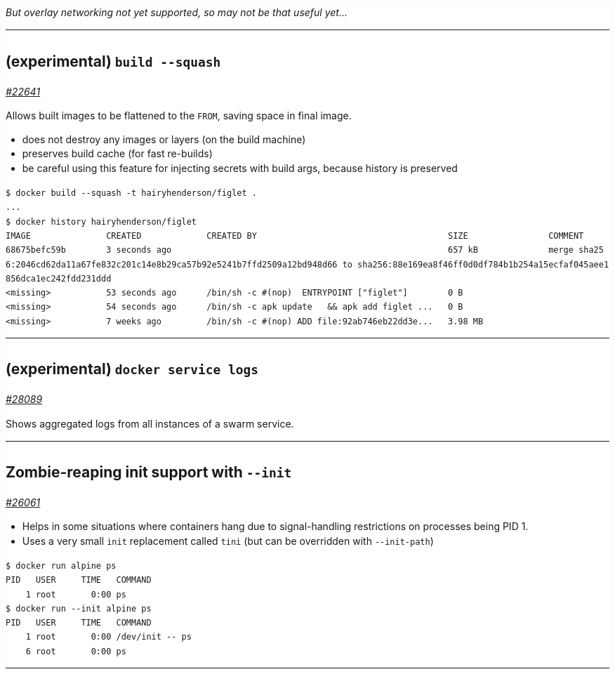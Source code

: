 _But overlay networking not yet supported, so may not be that useful yet..._

---

## (experimental) `build --squash`

_[#22641](https://github.com/docker/docker/pull/22641)_

Allows built images to be flattened to the `FROM`, saving space in final image.

- does not destroy any images or layers (on the build machine)
- preserves build cache (for fast re-builds)
- be careful using this feature for injecting secrets with build args, because history is preserved

```console
$ docker build --squash -t hairyhenderson/figlet .
...
$ docker history hairyhenderson/figlet
IMAGE               CREATED             CREATED BY                                      SIZE                COMMENT
68675befc59b        3 seconds ago                                                       657 kB              merge sha256:2046cd62da11a67fe832c201c14e8b29ca57b92e5241b7ffd2509a12bd948d66 to sha256:88e169ea8f46ff0d0df784b1b254a15ecfaf045aee1856dca1ec242fdd231ddd
<missing>           53 seconds ago      /bin/sh -c #(nop)  ENTRYPOINT ["figlet"]        0 B
<missing>           54 seconds ago      /bin/sh -c apk update   && apk add figlet ...   0 B
<missing>           7 weeks ago         /bin/sh -c #(nop) ADD file:92ab746eb22dd3e...   3.98 MB
```

---

## (experimental) `docker service logs`

_[#28089](https://github.com/docker/docker/pull/28089)_

Shows aggregated logs from all instances of a swarm service.

---

## Zombie-reaping init support with `--init`

_[#26061](https://github.com/docker/docker/pull/26061)_

- Helps in some situations where containers hang due to signal-handling restrictions on processes being PID 1.
- Uses a very small `init` replacement called `tini` (but can be overridden with `--init-path`)

```console
$ docker run alpine ps
PID   USER     TIME   COMMAND
    1 root       0:00 ps
$ docker run --init alpine ps
PID   USER     TIME   COMMAND
    1 root       0:00 /dev/init -- ps
    6 root       0:00 ps
```

---